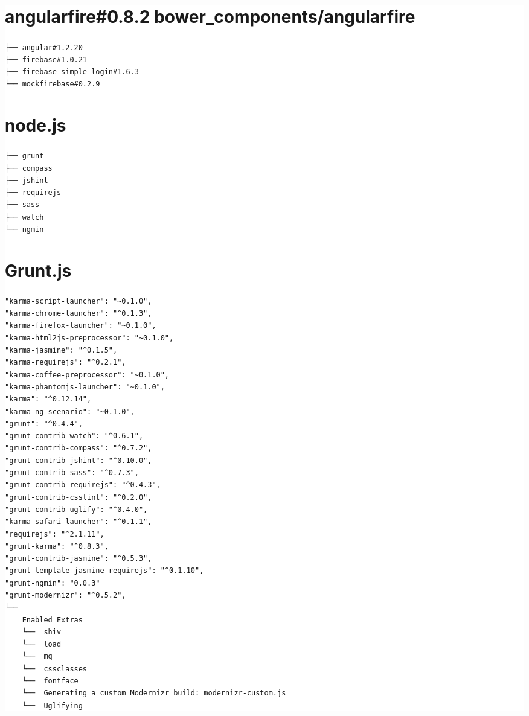# angularfire#0.8.2 bower_components/angularfire
    ├── angular#1.2.20
    ├── firebase#1.0.21
    ├── firebase-simple-login#1.6.3
    └── mockfirebase#0.2.9

# node.js
    ├── grunt
    ├── compass
    ├── jshint
    ├── requirejs
    ├── sass
    ├── watch
    └── ngmin

# Grunt.js
    "karma-script-launcher": "~0.1.0",
    "karma-chrome-launcher": "^0.1.3",
    "karma-firefox-launcher": "~0.1.0",
    "karma-html2js-preprocessor": "~0.1.0",
    "karma-jasmine": "^0.1.5",
    "karma-requirejs": "^0.2.1",
    "karma-coffee-preprocessor": "~0.1.0",
    "karma-phantomjs-launcher": "~0.1.0",
    "karma": "^0.12.14",
    "karma-ng-scenario": "~0.1.0",
    "grunt": "^0.4.4",
    "grunt-contrib-watch": "^0.6.1",
    "grunt-contrib-compass": "^0.7.2",
    "grunt-contrib-jshint": "^0.10.0",
    "grunt-contrib-sass": "^0.7.3",
    "grunt-contrib-requirejs": "^0.4.3",
    "grunt-contrib-csslint": "^0.2.0",
    "grunt-contrib-uglify": "^0.4.0",
    "karma-safari-launcher": "^0.1.1",
    "requirejs": "^2.1.11",
    "grunt-karma": "^0.8.3",
    "grunt-contrib-jasmine": "^0.5.3",
    "grunt-template-jasmine-requirejs": "^0.1.10",
    "grunt-ngmin": "0.0.3"
    "grunt-modernizr": "^0.5.2",
    └──
        Enabled Extras
        └──  shiv
        └──  load
        └──  mq
        └──  cssclasses
        └──  fontface
        └──  Generating a custom Modernizr build: modernizr-custom.js
        └──  Uglifying
